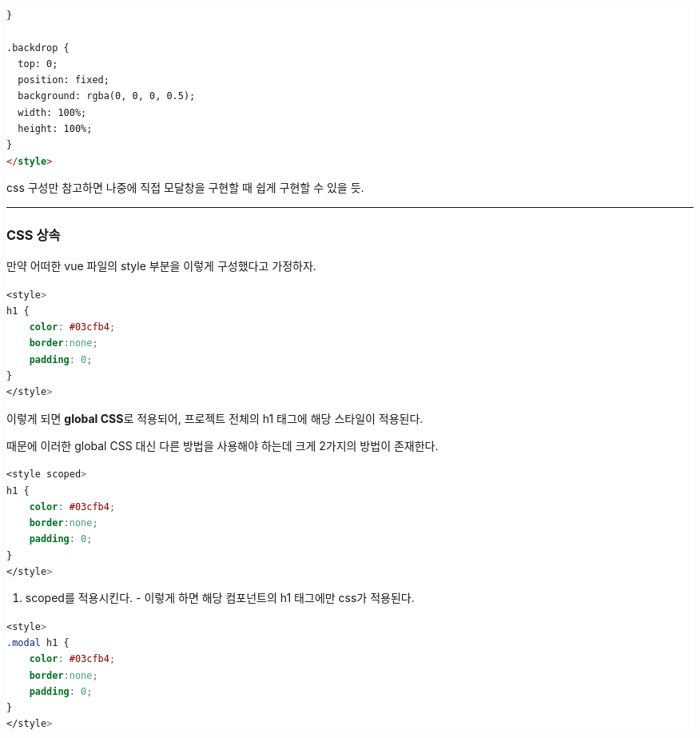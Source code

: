 ```html
}

.backdrop {
  top: 0;
  position: fixed;
  background: rgba(0, 0, 0, 0.5);
  width: 100%;
  height: 100%;
}
</style>
```

css 구성만 참고하면 나중에 직접 모달창을 구현할 때 쉽게 구현할 수 있을 듯.

---

### CSS 상속

만약 어떠한 vue 파일의 style 부분을 이렇게 구성했다고 가정하자.

```css
<style>
h1 {
    color: #03cfb4;
    border:none;
    padding: 0;
}
</style>
```

이렇게 되면 **global CSS**로 적용되어, 프로젝트 전체의 h1 태그에 해당 스타일이 적용된다. 

때문에 이러한 global CSS 대신 다른 방법을 사용해야 하는데 크게 2가지의 방법이 존재한다. 

```css
<style scoped>
h1 {
    color: #03cfb4;
    border:none;
    padding: 0;
}
</style>
```

1. scoped를 적용시킨다. - 이렇게 하면 해당 컴포넌트의 h1 태그에만 css가 적용된다.

```css
<style>
.modal h1 {
    color: #03cfb4;
    border:none;
    padding: 0;
}
</style>
```
